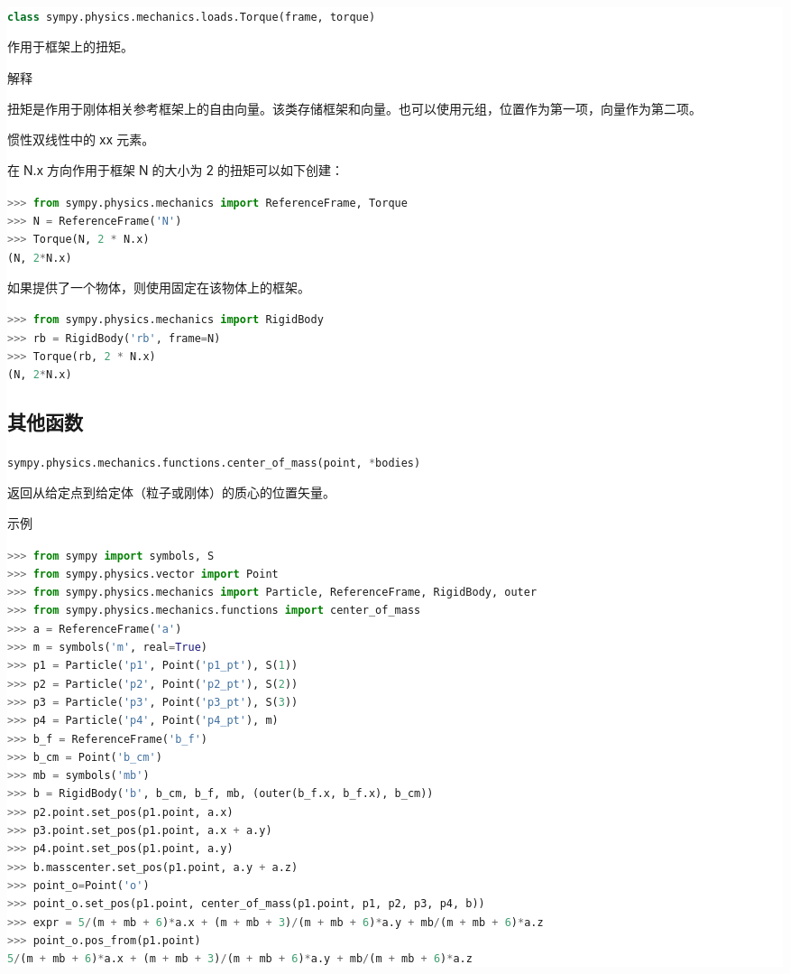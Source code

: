 ```py
class sympy.physics.mechanics.loads.Torque(frame, torque)
```

作用于框架上的扭矩。

解释

扭矩是作用于刚体相关参考框架上的自由向量。该类存储框架和向量。也可以使用元组，位置作为第一项，向量作为第二项。

惯性双线性中的 xx 元素。

在 N.x 方向作用于框架 N 的大小为 2 的扭矩可以如下创建：

```py
>>> from sympy.physics.mechanics import ReferenceFrame, Torque
>>> N = ReferenceFrame('N')
>>> Torque(N, 2 * N.x)
(N, 2*N.x) 
```

如果提供了一个物体，则使用固定在该物体上的框架。

```py
>>> from sympy.physics.mechanics import RigidBody
>>> rb = RigidBody('rb', frame=N)
>>> Torque(rb, 2 * N.x)
(N, 2*N.x) 
```

## 其他函数

```py
sympy.physics.mechanics.functions.center_of_mass(point, *bodies)
```

返回从给定点到给定体（粒子或刚体）的质心的位置矢量。

示例

```py
>>> from sympy import symbols, S
>>> from sympy.physics.vector import Point
>>> from sympy.physics.mechanics import Particle, ReferenceFrame, RigidBody, outer
>>> from sympy.physics.mechanics.functions import center_of_mass
>>> a = ReferenceFrame('a')
>>> m = symbols('m', real=True)
>>> p1 = Particle('p1', Point('p1_pt'), S(1))
>>> p2 = Particle('p2', Point('p2_pt'), S(2))
>>> p3 = Particle('p3', Point('p3_pt'), S(3))
>>> p4 = Particle('p4', Point('p4_pt'), m)
>>> b_f = ReferenceFrame('b_f')
>>> b_cm = Point('b_cm')
>>> mb = symbols('mb')
>>> b = RigidBody('b', b_cm, b_f, mb, (outer(b_f.x, b_f.x), b_cm))
>>> p2.point.set_pos(p1.point, a.x)
>>> p3.point.set_pos(p1.point, a.x + a.y)
>>> p4.point.set_pos(p1.point, a.y)
>>> b.masscenter.set_pos(p1.point, a.y + a.z)
>>> point_o=Point('o')
>>> point_o.set_pos(p1.point, center_of_mass(p1.point, p1, p2, p3, p4, b))
>>> expr = 5/(m + mb + 6)*a.x + (m + mb + 3)/(m + mb + 6)*a.y + mb/(m + mb + 6)*a.z
>>> point_o.pos_from(p1.point)
5/(m + mb + 6)*a.x + (m + mb + 3)/(m + mb + 6)*a.y + mb/(m + mb + 6)*a.z 
```
